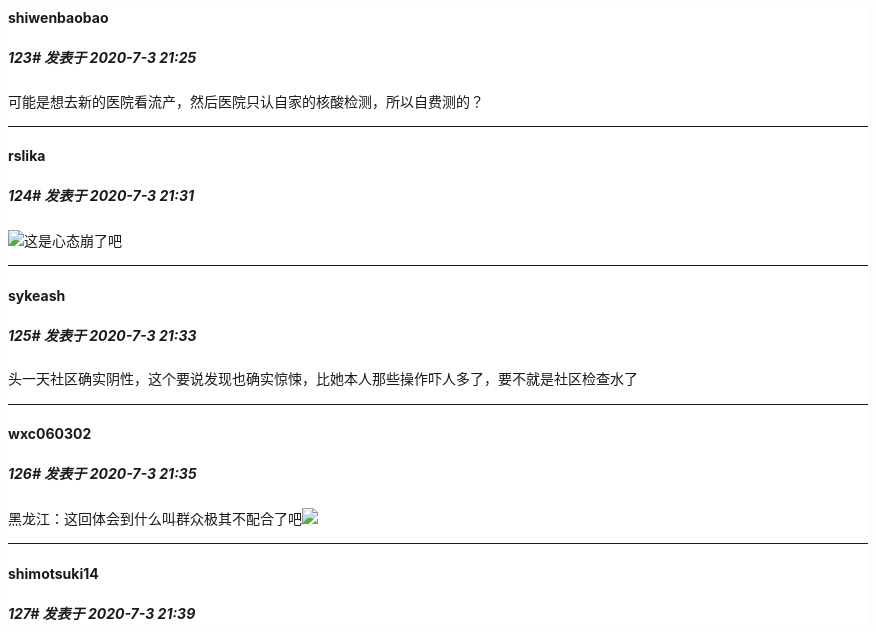 ####  shiwenbaobao  
##### 123#       发表于 2020-7-3 21:25




可能是想去新的医院看流产，然后医院只认自家的核酸检测，所以自费测的？







-----

####  rslika  
##### 124#       发表于 2020-7-3 21:31



<img src="https://static.saraba1st.com/image/smiley/face2017/001.png" referrerpolicy="no-referrer">这是心态崩了吧







-----

####  sykeash  
##### 125#       发表于 2020-7-3 21:33




头一天社区确实阴性，这个要说发现也确实惊悚，比她本人那些操作吓人多了，要不就是社区检查水了







-----

####  wxc060302  
##### 126#       发表于 2020-7-3 21:35




黑龙江：这回体会到什么叫群众极其不配合了吧<img src="https://static.saraba1st.com/image/smiley/face2017/067.png" referrerpolicy="no-referrer">







-----

####  shimotsuki14  
##### 127#       发表于 2020-7-3 21:39



